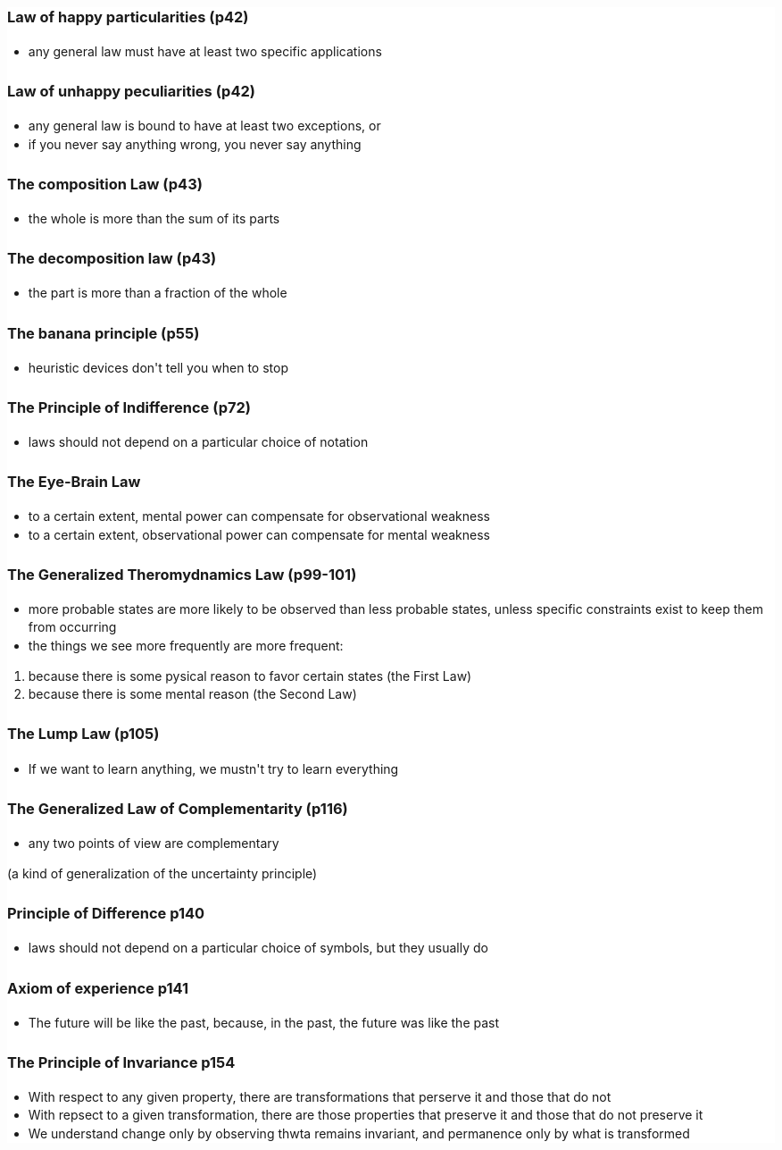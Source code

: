 ### Law of happy particularities (p42)
- any general law must have at least two specific applications

### Law of unhappy peculiarities (p42)
- any general law is bound to have at least two exceptions, or
- if you never say anything wrong, you never say anything

### The composition Law (p43)
- the whole is more than the sum of its parts

### The decomposition law (p43)
- the part is more than a fraction of the whole

### The banana principle (p55)
- heuristic devices don't tell you when to stop

### The Principle of Indifference (p72)
- laws should not depend on a particular choice of notation

### The Eye-Brain Law
- to a certain extent, mental power can compensate for observational weakness
- to a certain extent, observational power can compensate for mental weakness

### The Generalized Theromydnamics Law (p99-101)
- more probable states are more likely to be observed than less probable states, unless specific constraints exist to keep them from occurring
- the things we see more frequently are more frequent:
1. because there is some pysical reason to favor certain states (the First Law)
2. because there is some mental reason (the Second Law)

### The Lump Law (p105)
- If we want to learn anything, we mustn't try to learn everything

### The Generalized Law of Complementarity (p116)
- any two points of view are complementary

(a kind of generalization of the  uncertainty principle)

### Principle of Difference p140
- laws should not depend on a particular choice of symbols, but they usually do

### Axiom of experience p141
- The future will be like the past, because, in the past, the future was like the past

### The Principle of Invariance p154
- With respect to any given property, there are transformations that perserve it and those that do not
- With repsect to a given transformation, there are those properties that preserve it and those that do not preserve it
- We understand change only by observing thwta remains invariant, and permanence only by what is transformed
